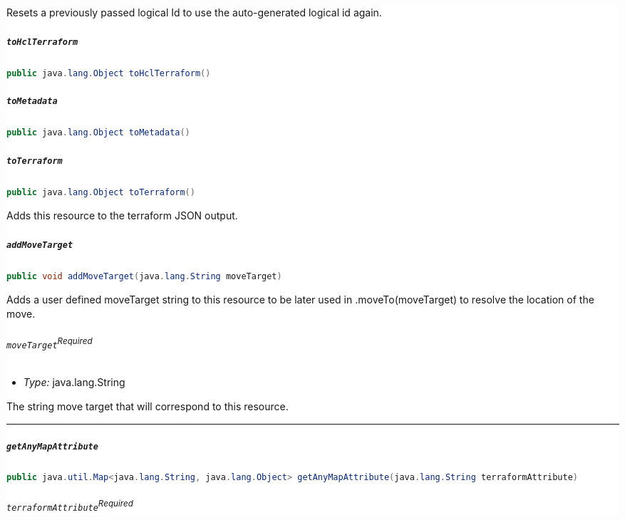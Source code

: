 Resets a previously passed logical Id to use the auto-generated logical id again.

##### `toHclTerraform` <a name="toHclTerraform" id="@cdktf/provider-spotinst.elastigroupAwsSuspension.ElastigroupAwsSuspension.toHclTerraform"></a>

```java
public java.lang.Object toHclTerraform()
```

##### `toMetadata` <a name="toMetadata" id="@cdktf/provider-spotinst.elastigroupAwsSuspension.ElastigroupAwsSuspension.toMetadata"></a>

```java
public java.lang.Object toMetadata()
```

##### `toTerraform` <a name="toTerraform" id="@cdktf/provider-spotinst.elastigroupAwsSuspension.ElastigroupAwsSuspension.toTerraform"></a>

```java
public java.lang.Object toTerraform()
```

Adds this resource to the terraform JSON output.

##### `addMoveTarget` <a name="addMoveTarget" id="@cdktf/provider-spotinst.elastigroupAwsSuspension.ElastigroupAwsSuspension.addMoveTarget"></a>

```java
public void addMoveTarget(java.lang.String moveTarget)
```

Adds a user defined moveTarget string to this resource to be later used in .moveTo(moveTarget) to resolve the location of the move.

###### `moveTarget`<sup>Required</sup> <a name="moveTarget" id="@cdktf/provider-spotinst.elastigroupAwsSuspension.ElastigroupAwsSuspension.addMoveTarget.parameter.moveTarget"></a>

- *Type:* java.lang.String

The string move target that will correspond to this resource.

---

##### `getAnyMapAttribute` <a name="getAnyMapAttribute" id="@cdktf/provider-spotinst.elastigroupAwsSuspension.ElastigroupAwsSuspension.getAnyMapAttribute"></a>

```java
public java.util.Map<java.lang.String, java.lang.Object> getAnyMapAttribute(java.lang.String terraformAttribute)
```

###### `terraformAttribute`<sup>Required</sup> <a name="terraformAttribute" id="@cdktf/provider-spotinst.elastigroupAwsSuspension.ElastigroupAwsSuspension.getAnyMapAttribute.parameter.terraformAttribute"></a>
